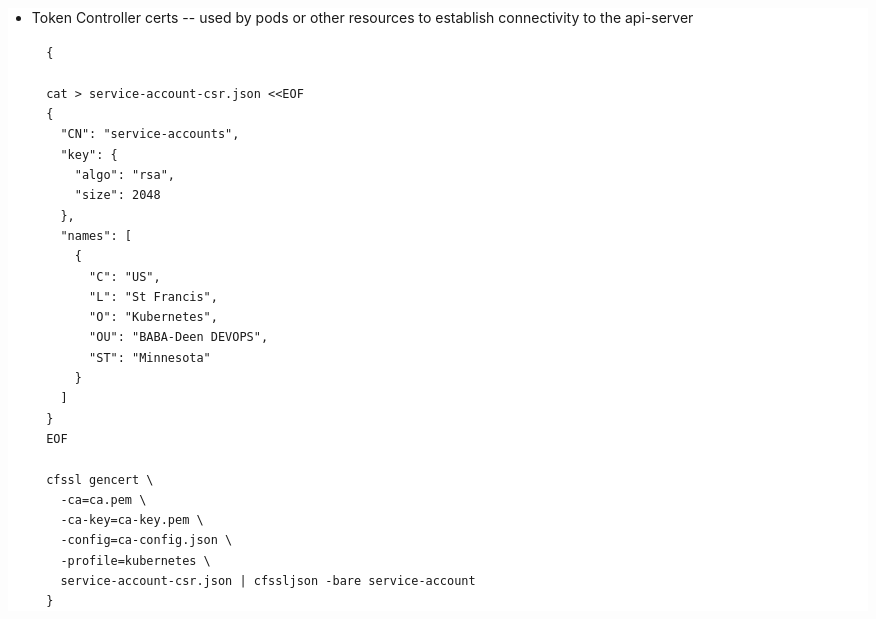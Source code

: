 - Token Controller certs -- used by pods or other resources to establish connectivity to the api-server

        {

        cat > service-account-csr.json <<EOF
        {
          "CN": "service-accounts",
          "key": {
            "algo": "rsa",
            "size": 2048
          },
          "names": [
            {
              "C": "US",
              "L": "St Francis",
              "O": "Kubernetes",
              "OU": "BABA-Deen DEVOPS",
              "ST": "Minnesota"
            }
          ]
        }
        EOF
        
        cfssl gencert \
          -ca=ca.pem \
          -ca-key=ca-key.pem \
          -config=ca-config.json \
          -profile=kubernetes \
          service-account-csr.json | cfssljson -bare service-account
        }
